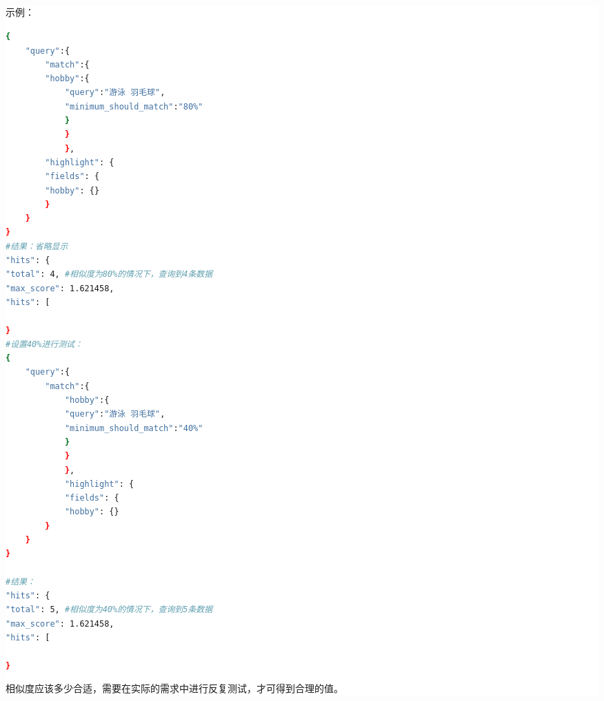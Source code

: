 示例：

```bash
{
    "query":{
        "match":{
        "hobby":{
            "query":"游泳 羽毛球",
            "minimum_should_match":"80%"
            }
            }
            },
        "highlight": {
        "fields": {
        "hobby": {}
        }
    }
}
#结果：省略显示
"hits": {
"total": 4, #相似度为80%的情况下，查询到4条数据
"max_score": 1.621458,
"hits": [

}
#设置40%进行测试：
{
    "query":{
        "match":{
            "hobby":{
            "query":"游泳 羽毛球",
            "minimum_should_match":"40%"
            }
            }
            },
            "highlight": {
            "fields": {
            "hobby": {}
        }
    }
}

#结果：
"hits": {
"total": 5, #相似度为40%的情况下，查询到5条数据
"max_score": 1.621458,
"hits": [

}
```

相似度应该多少合适，需要在实际的需求中进行反复测试，才可得到合理的值。
